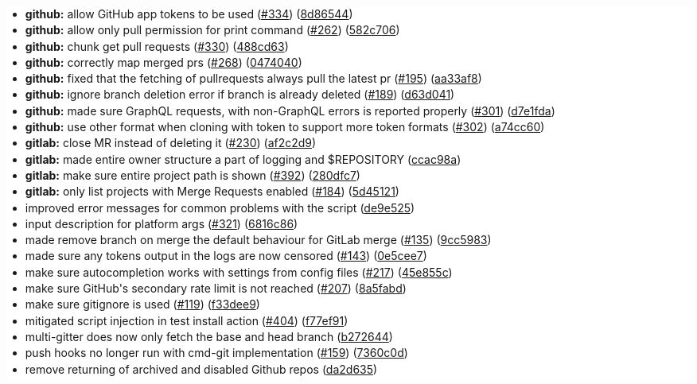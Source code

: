 * **github:** allow GitHub app tokens to be used ([#334](https://github.com/lindell/multi-gitter/issues/334)) ([8d86544](https://github.com/lindell/multi-gitter/commit/8d865447765d70c6bdde393ef3ee450355b61ae0))
* **github:** allow only pull permission for print command ([#262](https://github.com/lindell/multi-gitter/issues/262)) ([582c706](https://github.com/lindell/multi-gitter/commit/582c70633e0dcef04699c62b160a57fedb50c00d))
* **github:** chunk get pull requests ([#330](https://github.com/lindell/multi-gitter/issues/330)) ([488cd63](https://github.com/lindell/multi-gitter/commit/488cd6339bd659e88cd89d207ae1d5eb5e40b988))
* **github:** correctly map merged prs ([#268](https://github.com/lindell/multi-gitter/issues/268)) ([0474040](https://github.com/lindell/multi-gitter/commit/0474040c86d7c213987fb5dfc503d6c46288cb3a))
* **github:** fixed that the fetching of pullrequests always pull the latest pr ([#195](https://github.com/lindell/multi-gitter/issues/195)) ([aa33af8](https://github.com/lindell/multi-gitter/commit/aa33af834d71e7122955b5023ab028c2d5fa42f8))
* **github:** ignore branch deletion error if branch is already deleted ([#189](https://github.com/lindell/multi-gitter/issues/189)) ([d63d041](https://github.com/lindell/multi-gitter/commit/d63d04184dc10d3c6538676dacdd63d973d06e02))
* **github:** made sure GraphQL requests, with non-GraphQL errors is reported properly ([#301](https://github.com/lindell/multi-gitter/issues/301)) ([d7e1fda](https://github.com/lindell/multi-gitter/commit/d7e1fda392d1046fa93c2f0304295c0fd7872292))
* **github:** use other format when cloning with token to support more token formats ([#302](https://github.com/lindell/multi-gitter/issues/302)) ([a74cc60](https://github.com/lindell/multi-gitter/commit/a74cc60d8257e69a99f224150f45400223b5911b))
* **gitlab:** close MR instead of deleting it ([#230](https://github.com/lindell/multi-gitter/issues/230)) ([af2c2d9](https://github.com/lindell/multi-gitter/commit/af2c2d9b86a8cd0c6c09e3667a9f7c7689cf915c))
* **gitlab:** made entire owner structure a part of logging and $REPOSITORY ([ccac98a](https://github.com/lindell/multi-gitter/commit/ccac98a8c6ab7e4dc23e19519de7ccd958e1be43))
* **gitlab:** make sure entire project path is shown ([#392](https://github.com/lindell/multi-gitter/issues/392)) ([280dfc7](https://github.com/lindell/multi-gitter/commit/280dfc7b6ed5c8a5345f2207e58e81202a451e33))
* **gitlab:** only list projects with Merge Requests enabled ([#184](https://github.com/lindell/multi-gitter/issues/184)) ([5d45121](https://github.com/lindell/multi-gitter/commit/5d4512112715dbe9ce7cba214531ce93c8b1a360))
* improved error messages for common problems with the script ([de9e525](https://github.com/lindell/multi-gitter/commit/de9e5259d2bd900abf72c56f40a76f223cbfffd0))
* input description for platform args ([#321](https://github.com/lindell/multi-gitter/issues/321)) ([6816c86](https://github.com/lindell/multi-gitter/commit/6816c86ea534112ef55c24036940f2c44b50e1ab))
* made remove branch on merge the default behaviour for GitLab merge ([#135](https://github.com/lindell/multi-gitter/issues/135)) ([9cc5983](https://github.com/lindell/multi-gitter/commit/9cc5983407c3b5be4a42c55dbd7c4b03f54d3f23))
* made sure any tokens output in the logs are now censored ([#143](https://github.com/lindell/multi-gitter/issues/143)) ([0e5cee7](https://github.com/lindell/multi-gitter/commit/0e5cee7ecd6dde23d21869058cc383e83b232703))
* make sure autocompletion works with settings from config files ([#217](https://github.com/lindell/multi-gitter/issues/217)) ([45e855c](https://github.com/lindell/multi-gitter/commit/45e855c314738f710092f2babb6a213727a63467))
* make sure GitHub's secondary rate limit is not reached ([#207](https://github.com/lindell/multi-gitter/issues/207)) ([8a5fabd](https://github.com/lindell/multi-gitter/commit/8a5fabdc9e54bdfbba421a466bd323aae8114bdd))
* make sure gitignore is used ([#119](https://github.com/lindell/multi-gitter/issues/119)) ([f33dee9](https://github.com/lindell/multi-gitter/commit/f33dee9a7acd798ab6ad0a7255351c50c9bd456e))
* mitigated script injection in test install action ([#404](https://github.com/lindell/multi-gitter/issues/404)) ([f77ef91](https://github.com/lindell/multi-gitter/commit/f77ef91416f3b13080372bb00831824eea37c130))
* multi-gitter does now only fetch the base and head branch ([b272644](https://github.com/lindell/multi-gitter/commit/b272644355d9291c23de8f028a3132de5a5eb99e))
* push hooks no longer run with cmd-git implementation ([#159](https://github.com/lindell/multi-gitter/issues/159)) ([7360c0d](https://github.com/lindell/multi-gitter/commit/7360c0d14b83be627325d0b4ea95177e71c2a565))
* remove returning of archived and disabled Github repos ([da2d635](https://github.com/lindell/multi-gitter/commit/da2d635c202004a855217aa941af623b3c5966d7))